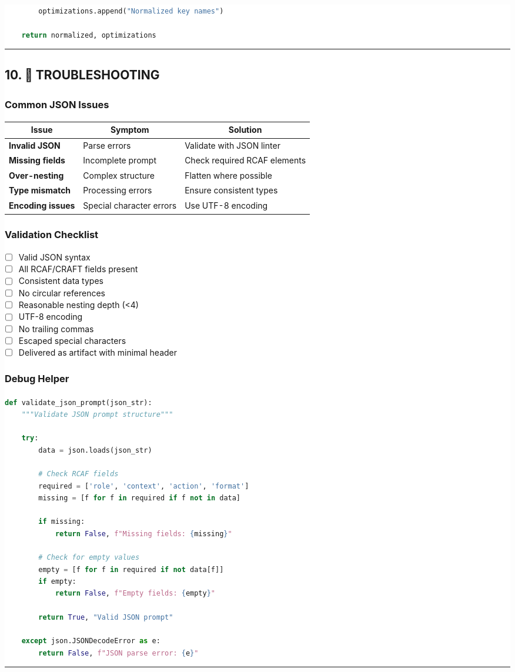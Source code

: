 ```python
        optimizations.append("Normalized key names")
    
    return normalized, optimizations
```

---

<a id="-troubleshooting"></a>

## 10. 🔧 TROUBLESHOOTING

### Common JSON Issues

| Issue | Symptom | Solution |
|-------|---------|----------|
| **Invalid JSON** | Parse errors | Validate with JSON linter |
| **Missing fields** | Incomplete prompt | Check required RCAF elements |
| **Over-nesting** | Complex structure | Flatten where possible |
| **Type mismatch** | Processing errors | Ensure consistent types |
| **Encoding issues** | Special character errors | Use UTF-8 encoding |

### Validation Checklist

- [ ] Valid JSON syntax
- [ ] All RCAF/CRAFT fields present
- [ ] Consistent data types
- [ ] No circular references
- [ ] Reasonable nesting depth (<4)
- [ ] UTF-8 encoding
- [ ] No trailing commas
- [ ] Escaped special characters
- [ ] Delivered as artifact with minimal header

### Debug Helper

```python
def validate_json_prompt(json_str):
    """Validate JSON prompt structure"""
    
    try:
        data = json.loads(json_str)
        
        # Check RCAF fields
        required = ['role', 'context', 'action', 'format']
        missing = [f for f in required if f not in data]
        
        if missing:
            return False, f"Missing fields: {missing}"
        
        # Check for empty values
        empty = [f for f in required if not data[f]]
        if empty:
            return False, f"Empty fields: {empty}"
        
        return True, "Valid JSON prompt"
        
    except json.JSONDecodeError as e:
        return False, f"JSON parse error: {e}"
```

---